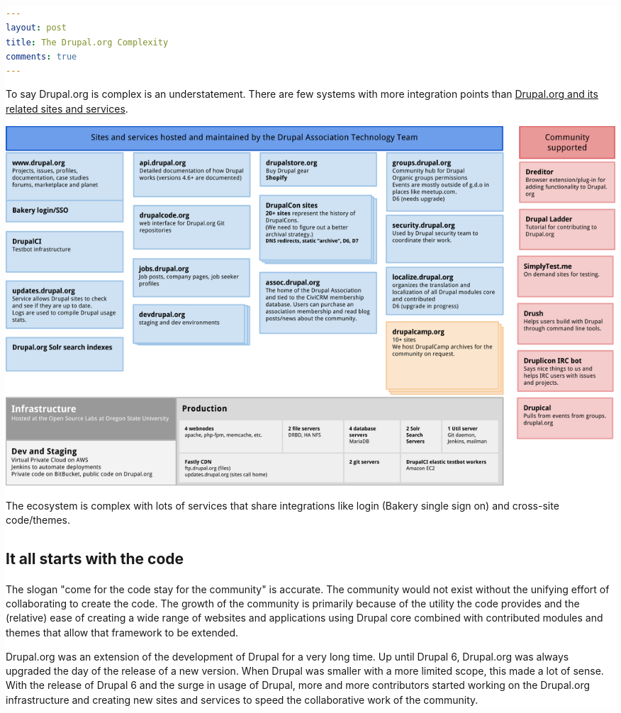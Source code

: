 ```yaml
---
layout: post
title: The Drupal.org Complexity
comments: true
---
```


To say Drupal.org is complex is an understatement. There are few systems with more integration points than [Drupal.org and its related sites and services](https://www.drupal.org/drupalorg/ecosystem).

![The Drupal.org ecosystem of sites and services.](/public/images/drupalorg-ecosystem.png)
<p class="caption">The ecosystem is complex with lots of services that share integrations like login (Bakery single sign on) and cross-site code/themes.</p>

## It all starts with the code

The slogan "come for the code stay for the community" is accurate. The community would not exist without the unifying effort of collaborating to create the code. The growth of the community is primarily because of the utility the code provides and the (relative) ease of creating a wide range of websites and applications using Drupal core combined with contributed modules and themes that allow that framework to be extended.

Drupal.org was an extension of the development of Drupal for a very long time. Up until Drupal 6, Drupal.org was always upgraded the day of the release of a new version. When Drupal was smaller with a more limited scope, this made a lot of sense. With the release of Drupal 6 and the surge in usage of Drupal, more and more contributors started working on the Drupal.org infrastructure and creating new sites and services to speed the collaborative work of the community.
